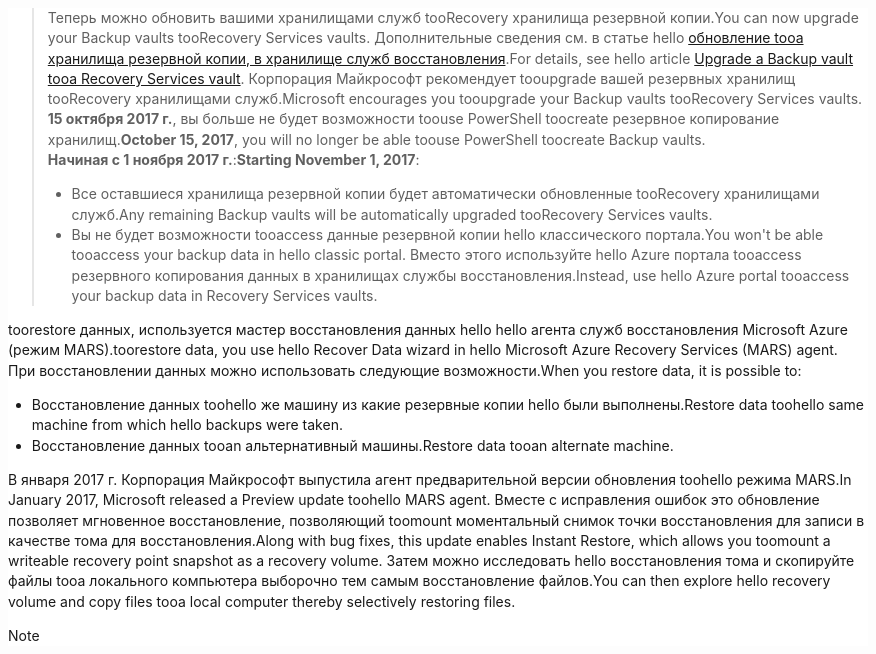 > <span data-ttu-id="2e7c6-108">Теперь можно обновить вашими хранилищами служб tooRecovery хранилища резервной копии.</span><span class="sxs-lookup"><span data-stu-id="2e7c6-108">You can now upgrade your Backup vaults tooRecovery Services vaults.</span></span> <span data-ttu-id="2e7c6-109">Дополнительные сведения см. в статье hello [обновление tooa хранилища резервной копии, в хранилище служб восстановления](backup-azure-upgrade-backup-to-recovery-services.md).</span><span class="sxs-lookup"><span data-stu-id="2e7c6-109">For details, see hello article [Upgrade a Backup vault tooa Recovery Services vault](backup-azure-upgrade-backup-to-recovery-services.md).</span></span> <span data-ttu-id="2e7c6-110">Корпорация Майкрософт рекомендует tooupgrade вашей резервных хранилищ tooRecovery хранилищами служб.</span><span class="sxs-lookup"><span data-stu-id="2e7c6-110">Microsoft encourages you tooupgrade your Backup vaults tooRecovery Services vaults.</span></span><br/> <span data-ttu-id="2e7c6-111">**15 октября 2017 г.**, вы больше не будет возможности toouse PowerShell toocreate резервное копирование хранилищ.</span><span class="sxs-lookup"><span data-stu-id="2e7c6-111">**October 15, 2017**, you will no longer be able toouse PowerShell toocreate Backup vaults.</span></span> <br/> <span data-ttu-id="2e7c6-112">**Начиная с 1 ноября 2017 г.**:</span><span class="sxs-lookup"><span data-stu-id="2e7c6-112">**Starting November 1, 2017**:</span></span>
>- <span data-ttu-id="2e7c6-113">Все оставшиеся хранилища резервной копии будет автоматически обновленные tooRecovery хранилищами служб.</span><span class="sxs-lookup"><span data-stu-id="2e7c6-113">Any remaining Backup vaults will be automatically upgraded tooRecovery Services vaults.</span></span>
>- <span data-ttu-id="2e7c6-114">Вы не будет возможности tooaccess данные резервной копии hello классического портала.</span><span class="sxs-lookup"><span data-stu-id="2e7c6-114">You won't be able tooaccess your backup data in hello classic portal.</span></span> <span data-ttu-id="2e7c6-115">Вместо этого используйте hello Azure портала tooaccess резервного копирования данных в хранилищах службы восстановления.</span><span class="sxs-lookup"><span data-stu-id="2e7c6-115">Instead, use hello Azure portal tooaccess your backup data in Recovery Services vaults.</span></span>
>

<span data-ttu-id="2e7c6-116">toorestore данных, используется мастер восстановления данных hello hello агента служб восстановления Microsoft Azure (режим MARS).</span><span class="sxs-lookup"><span data-stu-id="2e7c6-116">toorestore data, you use hello Recover Data wizard in hello Microsoft Azure Recovery Services (MARS) agent.</span></span> <span data-ttu-id="2e7c6-117">При восстановлении данных можно использовать следующие возможности.</span><span class="sxs-lookup"><span data-stu-id="2e7c6-117">When you restore data, it is possible to:</span></span>

* <span data-ttu-id="2e7c6-118">Восстановление данных toohello же машину из какие резервные копии hello были выполнены.</span><span class="sxs-lookup"><span data-stu-id="2e7c6-118">Restore data toohello same machine from which hello backups were taken.</span></span>
* <span data-ttu-id="2e7c6-119">Восстановление данных tooan альтернативный машины.</span><span class="sxs-lookup"><span data-stu-id="2e7c6-119">Restore data tooan alternate machine.</span></span>

<span data-ttu-id="2e7c6-120">В января 2017 г. Корпорация Майкрософт выпустила агент предварительной версии обновления toohello режима MARS.</span><span class="sxs-lookup"><span data-stu-id="2e7c6-120">In January 2017, Microsoft released a Preview update toohello MARS agent.</span></span> <span data-ttu-id="2e7c6-121">Вместе с исправления ошибок это обновление позволяет мгновенное восстановление, позволяющий toomount моментальный снимок точки восстановления для записи в качестве тома для восстановления.</span><span class="sxs-lookup"><span data-stu-id="2e7c6-121">Along with bug fixes, this update enables Instant Restore, which allows you toomount a writeable recovery point snapshot as a recovery volume.</span></span> <span data-ttu-id="2e7c6-122">Затем можно исследовать hello восстановления тома и скопируйте файлы tooa локального компьютера выборочно тем самым восстановление файлов.</span><span class="sxs-lookup"><span data-stu-id="2e7c6-122">You can then explore hello recovery volume and copy files tooa local computer thereby selectively restoring files.</span></span>

> [!NOTE]